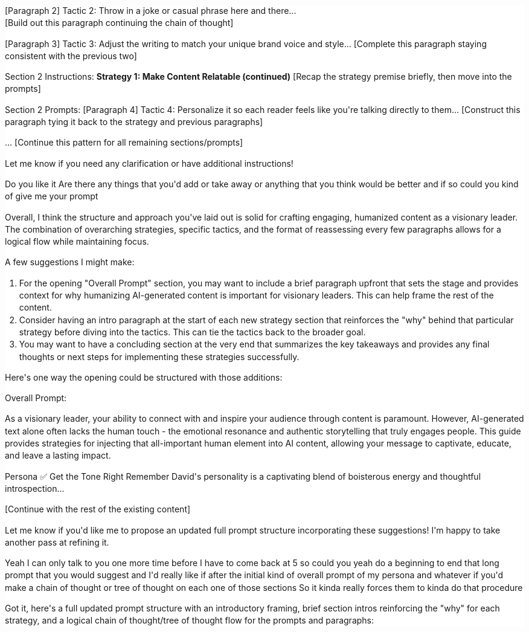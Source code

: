 \[Paragraph 2\] Tactic 2: Throw in a joke or casual phrase here and there...     
\[Build out this paragraph continuing the chain of thought\]   
   
\[Paragraph 3\] Tactic 3: Adjust the writing to match your unique brand voice and style... \[Complete this paragraph staying consistent with the previous two\]   
   
Section 2 Instructions: **Strategy 1: Make Content Relatable (continued)** \[Recap the strategy premise briefly, then move into the prompts\]   
   
Section 2 Prompts: \[Paragraph 4\] Tactic 4: Personalize it so each reader feels like you're talking directly to them... \[Construct this paragraph tying it back to the strategy and previous paragraphs\]   
   
... \[Continue this pattern for all remaining sections/prompts\]   
   
Let me know if you need any clarification or have additional instructions!   
   
Do you like it Are there any things that you'd add or take away or anything that you think would be better and if so could you kind of give me your prompt   
   
Overall, I think the structure and approach you've laid out is solid for crafting engaging, humanized content as a visionary leader. The combination of overarching strategies, specific tactics, and the format of reassessing every few paragraphs allows for a logical flow while maintaining focus.   
   
A few suggestions I might make:   
   
1.  For the opening "Overall Prompt" section, you may want to include a brief paragraph upfront that sets the stage and provides context for why humanizing AI-generated content is important for visionary leaders. This can help frame the rest of the content.   
2.  Consider having an intro paragraph at the start of each new strategy section that reinforces the "why" behind that particular strategy before diving into the tactics. This can tie the tactics back to the broader goal.   
3.  You may want to have a concluding section at the very end that summarizes the key takeaways and provides any final thoughts or next steps for implementing these strategies successfully.   
   
Here's one way the opening could be structured with those additions:   
   
Overall Prompt:   
   
As a visionary leader, your ability to connect with and inspire your audience through content is paramount. However, AI-generated text alone often lacks the human touch - the emotional resonance and authentic storytelling that truly engages people. This guide provides strategies for injecting that all-important human element into AI content, allowing your message to captivate, educate, and leave a lasting impact.   
   
Persona ✅ Get the Tone Right Remember David's personality is a captivating blend of boisterous energy and thoughtful introspection...   
   
\[Continue with the rest of the existing content\]   
   
Let me know if you'd like me to propose an updated full prompt structure incorporating these suggestions! I'm happy to take another pass at refining it.   
   
Yeah I can only talk to you one more time before I have to come back at 5 so could you yeah do a beginning to end that long prompt that you would suggest and I'd really like if after the initial kind of overall prompt of my persona and whatever if you'd make a chain of thought or tree of thought on each one of those sections So it kinda really forces them to kinda do that procedure   
   
Got it, here's a full updated prompt structure with an introductory framing, brief section intros reinforcing the "why" for each strategy, and a logical chain of thought/tree of thought flow for the prompts and paragraphs:   
   
